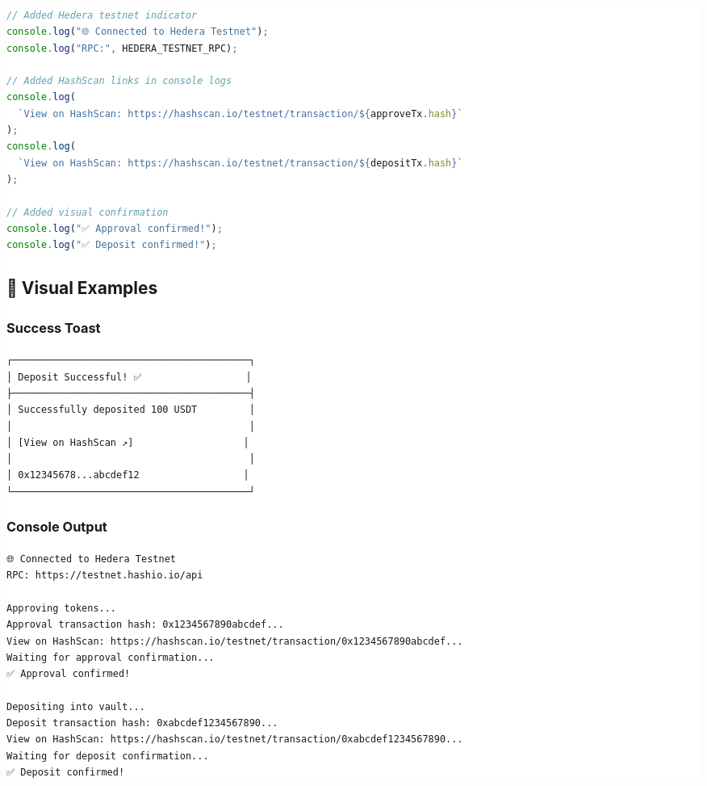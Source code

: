 ```typescript
// Added Hedera testnet indicator
console.log("🌐 Connected to Hedera Testnet");
console.log("RPC:", HEDERA_TESTNET_RPC);

// Added HashScan links in console logs
console.log(
  `View on HashScan: https://hashscan.io/testnet/transaction/${approveTx.hash}`
);
console.log(
  `View on HashScan: https://hashscan.io/testnet/transaction/${depositTx.hash}`
);

// Added visual confirmation
console.log("✅ Approval confirmed!");
console.log("✅ Deposit confirmed!");
```

## 📸 Visual Examples

### Success Toast

```
┌─────────────────────────────────────────┐
│ Deposit Successful! ✅                  │
├─────────────────────────────────────────┤
│ Successfully deposited 100 USDT         │
│                                         │
│ [View on HashScan ↗]                   │
│                                         │
│ 0x12345678...abcdef12                  │
└─────────────────────────────────────────┘
```

### Console Output

```
🌐 Connected to Hedera Testnet
RPC: https://testnet.hashio.io/api

Approving tokens...
Approval transaction hash: 0x1234567890abcdef...
View on HashScan: https://hashscan.io/testnet/transaction/0x1234567890abcdef...
Waiting for approval confirmation...
✅ Approval confirmed!

Depositing into vault...
Deposit transaction hash: 0xabcdef1234567890...
View on HashScan: https://hashscan.io/testnet/transaction/0xabcdef1234567890...
Waiting for deposit confirmation...
✅ Deposit confirmed!
```
